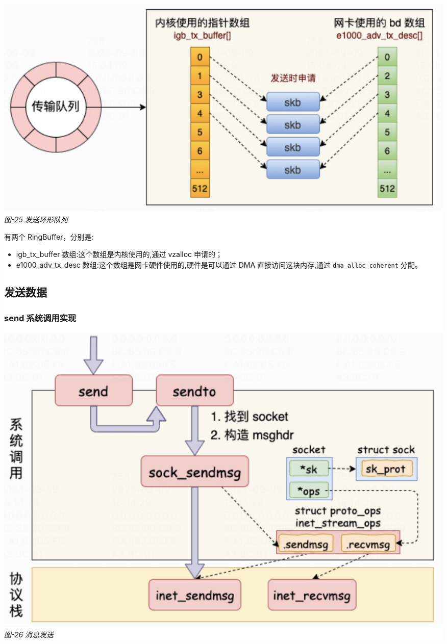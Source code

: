 ![发送环形队列](/images/network_kernel_ring_buffer.jpg)
*图-25 发送环形队列*

有两个 RingBuffer，分别是:
* igb_tx_buffer 数组:这个数组是内核使用的,通过 vzalloc 申请的；
* e1000_adv_tx_desc 数组:这个数组是网卡硬件使用的,硬件是可以通过 DMA 直接访问这块内存,通过 `dma_alloc_coherent` 分配。

## 发送数据

### send 系统调用实现

![消息发送](/images/network_kernel_send.jpg)
*图-26 消息发送*

